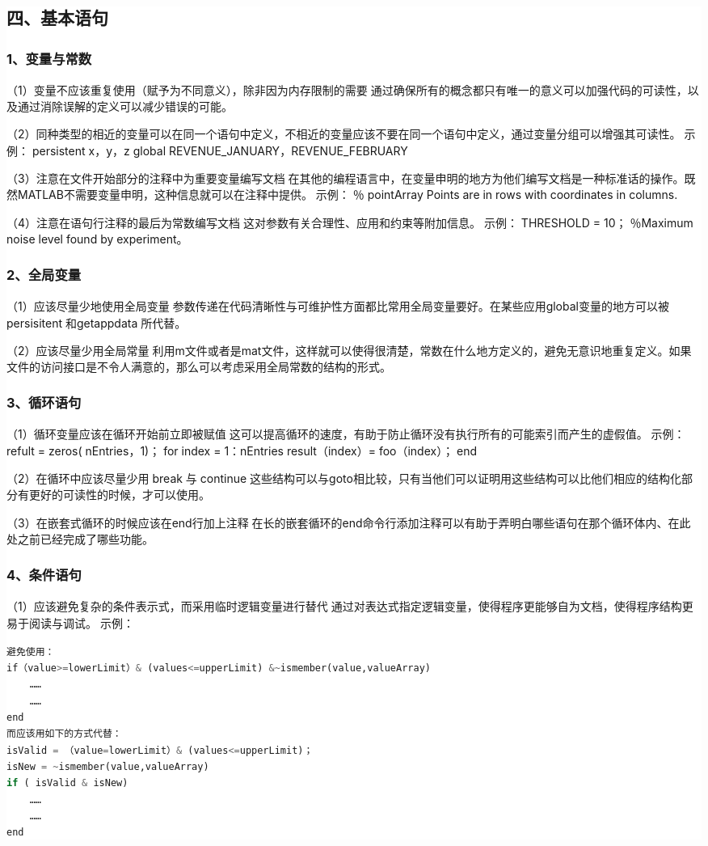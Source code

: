 
## 四、基本语句 

### 1、变量与常数 

（1）变量不应该重复使用（赋予为不同意义），除非因为内存限制的需要 
    通过确保所有的概念都只有唯一的意义可以加强代码的可读性，以及通过消除误解的定义可以减少错误的可能。 

（2）同种类型的相近的变量可以在同一个语句中定义，不相近的变量应该不要在同一个语句中定义，通过变量分组可以增强其可读性。 
   示例： persistent x，y，z 
      global  REVENUE_JANUARY，REVENUE_FEBRUARY 

（3）注意在文件开始部分的注释中为重要变量编写文档 
   在其他的编程语言中，在变量申明的地方为他们编写文档是一种标准话的操作。既然MATLAB不需要变量申明，这种信息就可以在注释中提供。 
   示例： ％ pointArray  Points are in rows with coordinates in columns. 

（4）注意在语句行注释的最后为常数编写文档 
   这对参数有关合理性、应用和约束等附加信息。 
   示例： THRESHOLD = 10； ％Maximum noise level found by experiment。 

### 2、全局变量 

（1）应该尽量少地使用全局变量 
   参数传递在代码清晰性与可维护性方面都比常用全局变量要好。在某些应用global变量的地方可以被persisitent 和getappdata 所代替。 

（2）应该尽量少用全局常量 
   利用m文件或者是mat文件，这样就可以使得很清楚，常数在什么地方定义的，避免无意识地重复定义。如果文件的访问接口是不令人满意的，那么可以考虑采用全局常数的结构的形式。 



### 3、循环语句 

（1）循环变量应该在循环开始前立即被赋值 
   这可以提高循环的速度，有助于防止循环没有执行所有的可能索引而产生的虚假值。 
   示例： 
     refult = zeros( nEntries，1)； 
     for index = 1：nEntries 
      result（index）= foo（index）； 
     end 

（2）在循环中应该尽量少用 break 与 continue 
   这些结构可以与goto相比较，只有当他们可以证明用这些结构可以比他们相应的结构化部分有更好的可读性的时候，才可以使用。 

（3）在嵌套式循环的时候应该在end行加上注释 
   在长的嵌套循环的end命令行添加注释可以有助于弄明白哪些语句在那个循环体内、在此处之前已经完成了哪些功能。 

### 4、条件语句 

（1）应该避免复杂的条件表示式，而采用临时逻辑变量进行替代 
   通过对表达式指定逻辑变量，使得程序更能够自为文档，使得程序结构更易于阅读与调试。 
   示例： 

```python
避免使用： 
if（value>=lowerLimit）& (values<=upperLimit) &~ismember(value,valueArray) 
    …… 
    …… 
end 
而应该用如下的方式代替： 
isValid = （value=lowerLimit）& (values<=upperLimit)； 
isNew = ~ismember(value,valueArray) 
if ( isValid & isNew) 
    …… 
    …… 
end 
```
